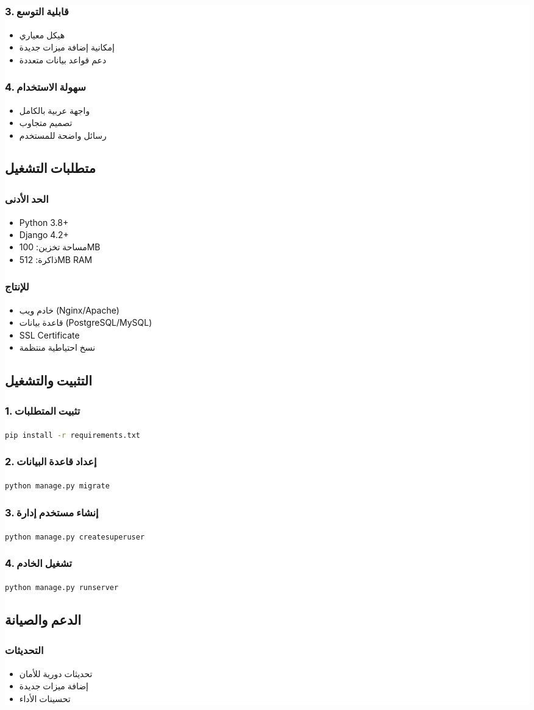 ### 3. قابلية التوسع
- هيكل معياري
- إمكانية إضافة ميزات جديدة
- دعم قواعد بيانات متعددة

### 4. سهولة الاستخدام
- واجهة عربية بالكامل
- تصميم متجاوب
- رسائل واضحة للمستخدم

## متطلبات التشغيل

### الحد الأدنى
- Python 3.8+
- Django 4.2+
- مساحة تخزين: 100MB
- ذاكرة: 512MB RAM

### للإنتاج
- خادم ويب (Nginx/Apache)
- قاعدة بيانات (PostgreSQL/MySQL)
- SSL Certificate
- نسخ احتياطية منتظمة

## التثبيت والتشغيل

### 1. تثبيت المتطلبات
```bash
pip install -r requirements.txt
```

### 2. إعداد قاعدة البيانات
```bash
python manage.py migrate
```

### 3. إنشاء مستخدم إدارة
```bash
python manage.py createsuperuser
```

### 4. تشغيل الخادم
```bash
python manage.py runserver
```

## الدعم والصيانة

### التحديثات
- تحديثات دورية للأمان
- إضافة ميزات جديدة
- تحسينات الأداء
